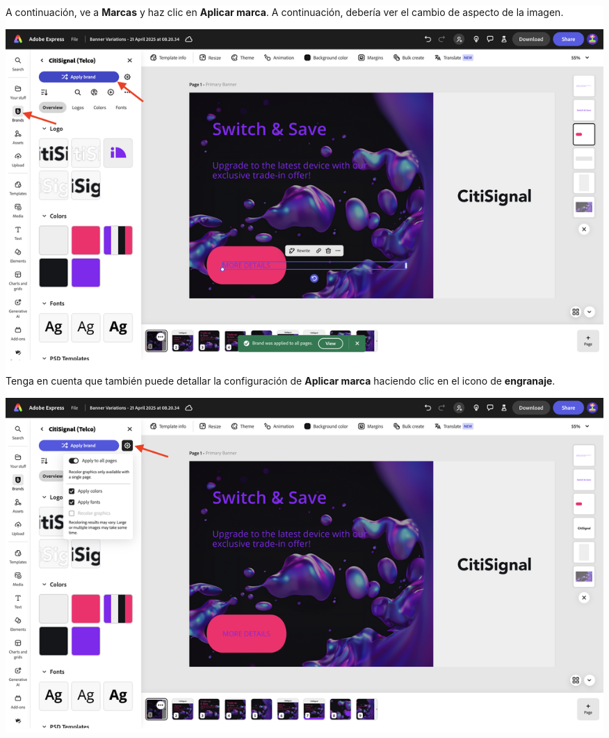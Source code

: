 A continuación, ve a **Marcas** y haz clic en **Aplicar marca**. A continuación, debería ver el cambio de aspecto de la imagen.

![Adobe Express](./images/express24.png)

Tenga en cuenta que también puede detallar la configuración de **Aplicar marca** haciendo clic en el icono de **engranaje**.

![Adobe Express](./images/express25.png)
